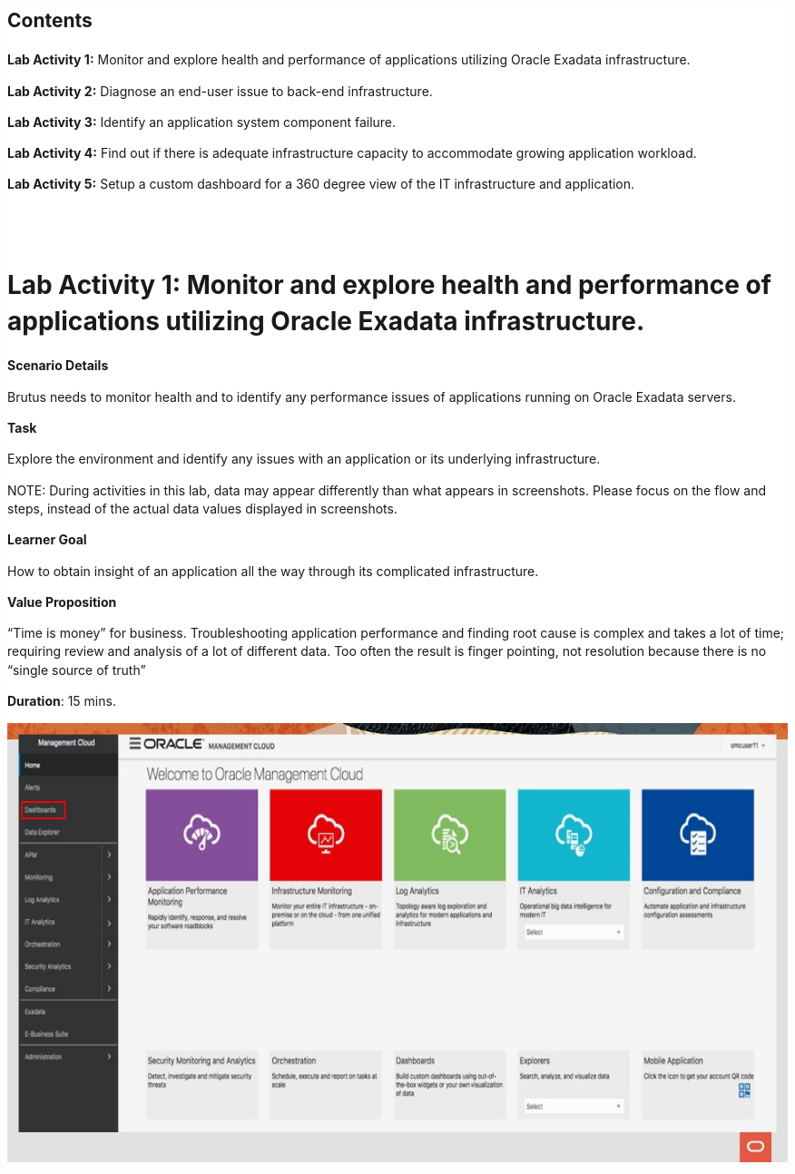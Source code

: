 ## Contents

**Lab Activity 1:** Monitor and explore health and performance of applications utilizing Oracle Exadata infrastructure.

**Lab Activity 2:** Diagnose an end-user issue to back-end infrastructure.

**Lab Activity 3:** Identify an application system component failure.

**Lab Activity 4:** Find out if there is adequate infrastructure capacity to accommodate growing application workload.

**Lab Activity 5:** Setup a custom dashboard for a 360 degree view of the IT infrastructure and application.

<br>**Lab Activity 1: Monitor and explore health and performance of applications utilizing Oracle Exadata infrastructure.**
======================================================================
**Scenario Details**

Brutus needs to monitor health and to identify any performance issues of applications running on Oracle Exadata servers.

**Task**

Explore the environment and identify any issues with an application or its underlying infrastructure.

NOTE: During activities in this lab, data may appear differently than what appears in screenshots. Please focus on the flow and steps, instead of the actual data values displayed in screenshots.

**Learner Goal**

How to obtain insight of an application all the way through its complicated infrastructure.

**Value Proposition**

“Time is money” for business. Troubleshooting application performance and finding root cause is complex and takes a lot of time; requiring review and analysis of a lot of different data. Too often the result is finger pointing, not resolution
because there is no “single source of truth”

**Duration**: 15 mins.

![](media/omcdash.jpg)